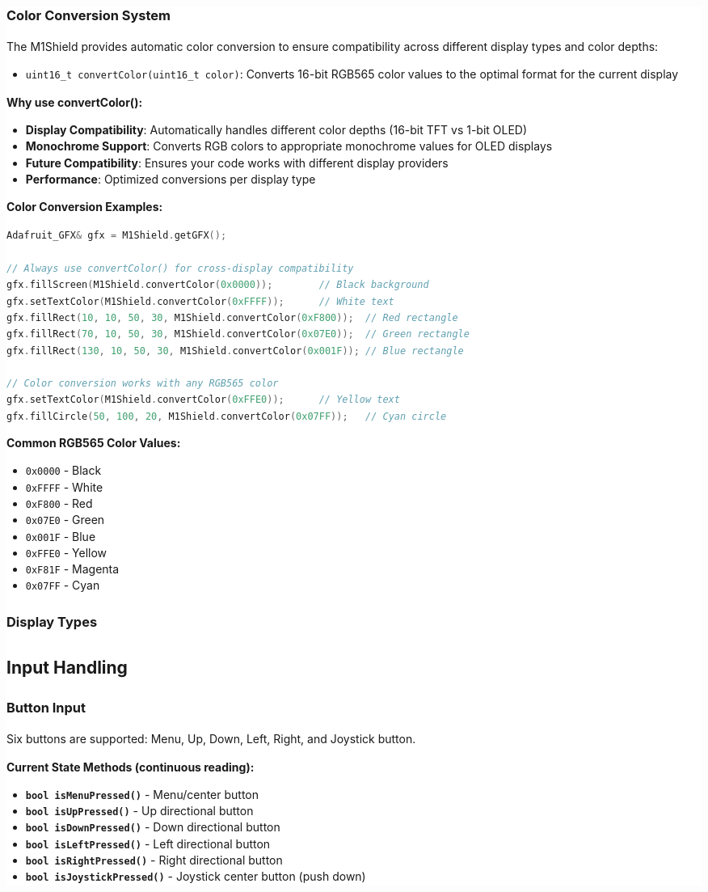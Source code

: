 ### Color Conversion System

The M1Shield provides automatic color conversion to ensure compatibility across different display types and color depths:

- `uint16_t convertColor(uint16_t color)`: Converts 16-bit RGB565 color values to the optimal format for the current display

**Why use convertColor():**

- **Display Compatibility**: Automatically handles different color depths (16-bit TFT vs 1-bit OLED)
- **Monochrome Support**: Converts RGB colors to appropriate monochrome values for OLED displays
- **Future Compatibility**: Ensures your code works with different display providers
- **Performance**: Optimized conversions per display type

**Color Conversion Examples:**

```cpp
Adafruit_GFX& gfx = M1Shield.getGFX();

// Always use convertColor() for cross-display compatibility
gfx.fillScreen(M1Shield.convertColor(0x0000));        // Black background
gfx.setTextColor(M1Shield.convertColor(0xFFFF));      // White text
gfx.fillRect(10, 10, 50, 30, M1Shield.convertColor(0xF800));  // Red rectangle
gfx.fillRect(70, 10, 50, 30, M1Shield.convertColor(0x07E0));  // Green rectangle
gfx.fillRect(130, 10, 50, 30, M1Shield.convertColor(0x001F)); // Blue rectangle

// Color conversion works with any RGB565 color
gfx.setTextColor(M1Shield.convertColor(0xFFE0));      // Yellow text
gfx.fillCircle(50, 100, 20, M1Shield.convertColor(0x07FF));   // Cyan circle
```

**Common RGB565 Color Values:**

- `0x0000` - Black
- `0xFFFF` - White
- `0xF800` - Red
- `0x07E0` - Green
- `0x001F` - Blue
- `0xFFE0` - Yellow
- `0xF81F` - Magenta
- `0x07FF` - Cyan

### Display Types

## Input Handling

### Button Input

Six buttons are supported: Menu, Up, Down, Left, Right, and Joystick button.

**Current State Methods (continuous reading):**

- **`bool isMenuPressed()`** - Menu/center button
- **`bool isUpPressed()`** - Up directional button
- **`bool isDownPressed()`** - Down directional button
- **`bool isLeftPressed()`** - Left directional button
- **`bool isRightPressed()`** - Right directional button
- **`bool isJoystickPressed()`** - Joystick center button (push down)
